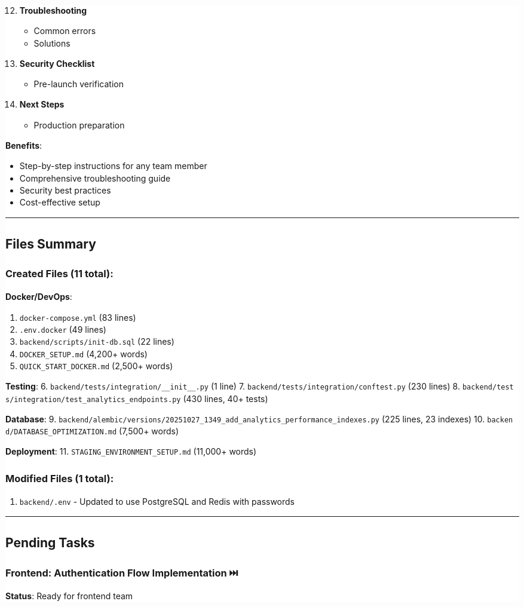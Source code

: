 12. **Troubleshooting**
    - Common errors
    - Solutions

13. **Security Checklist**
    - Pre-launch verification

14. **Next Steps**
    - Production preparation

**Benefits**:
- Step-by-step instructions for any team member
- Comprehensive troubleshooting guide
- Security best practices
- Cost-effective setup

---

## Files Summary

### Created Files (11 total):

**Docker/DevOps**:
1. `docker-compose.yml` (83 lines)
2. `.env.docker` (49 lines)
3. `backend/scripts/init-db.sql` (22 lines)
4. `DOCKER_SETUP.md` (4,200+ words)
5. `QUICK_START_DOCKER.md` (2,500+ words)

**Testing**:
6. `backend/tests/integration/__init__.py` (1 line)
7. `backend/tests/integration/conftest.py` (230 lines)
8. `backend/tests/integration/test_analytics_endpoints.py` (430 lines, 40+ tests)

**Database**:
9. `backend/alembic/versions/20251027_1349_add_analytics_performance_indexes.py` (225 lines, 23 indexes)
10. `backend/DATABASE_OPTIMIZATION.md` (7,500+ words)

**Deployment**:
11. `STAGING_ENVIRONMENT_SETUP.md` (11,000+ words)

### Modified Files (1 total):

1. `backend/.env` - Updated to use PostgreSQL and Redis with passwords

---

## Pending Tasks

### Frontend: Authentication Flow Implementation ⏭️

**Status**: Ready for frontend team
